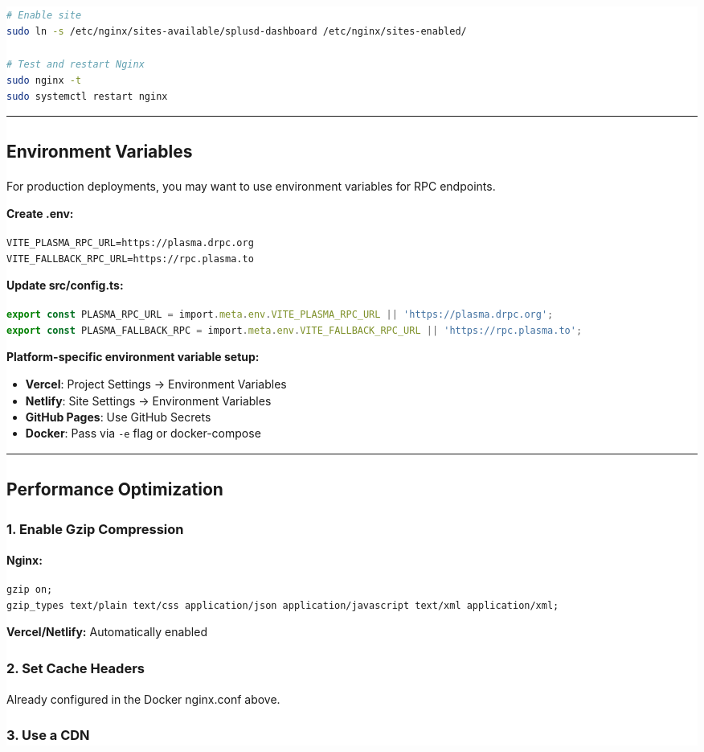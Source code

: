 ```bash
# Enable site
sudo ln -s /etc/nginx/sites-available/splusd-dashboard /etc/nginx/sites-enabled/

# Test and restart Nginx
sudo nginx -t
sudo systemctl restart nginx
```

---

## Environment Variables

For production deployments, you may want to use environment variables for RPC endpoints.

**Create .env:**
```
VITE_PLASMA_RPC_URL=https://plasma.drpc.org
VITE_FALLBACK_RPC_URL=https://rpc.plasma.to
```

**Update src/config.ts:**
```typescript
export const PLASMA_RPC_URL = import.meta.env.VITE_PLASMA_RPC_URL || 'https://plasma.drpc.org';
export const PLASMA_FALLBACK_RPC = import.meta.env.VITE_FALLBACK_RPC_URL || 'https://rpc.plasma.to';
```

**Platform-specific environment variable setup:**

- **Vercel**: Project Settings → Environment Variables
- **Netlify**: Site Settings → Environment Variables
- **GitHub Pages**: Use GitHub Secrets
- **Docker**: Pass via `-e` flag or docker-compose

---

## Performance Optimization

### 1. Enable Gzip Compression

**Nginx:**
```nginx
gzip on;
gzip_types text/plain text/css application/json application/javascript text/xml application/xml;
```

**Vercel/Netlify:** Automatically enabled

### 2. Set Cache Headers

Already configured in the Docker nginx.conf above.

### 3. Use a CDN
